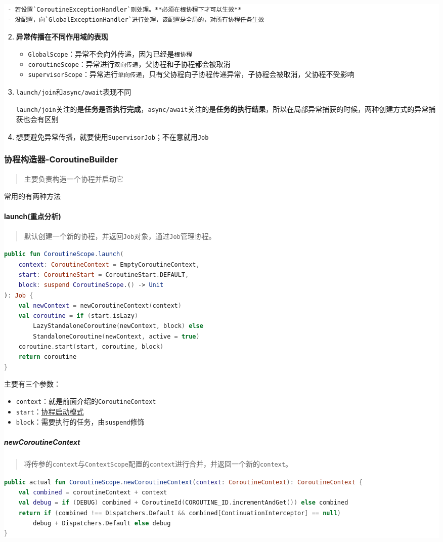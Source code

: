      - 若设置`CoroutineExceptionHandler`则处理。**必须在根协程下才可以生效**
     - 没配置，向`GlobalExceptionHandler`进行处理，该配置是全局的，对所有协程任务生效

2. **异常传播在不同作用域的表现**

   - `GlobalScope`：异常不会向外传递，因为已经是`根协程`
   - `coroutineScope`：异常进行`双向传递`，父协程和子协程都会被取消
   - `supervisorScope`：异常进行`单向传递`，只有父协程向子协程传递异常，子协程会被取消，父协程不受影响

3. `launch/join`和`async/await`表现不同

   `launch/join`关注的是**任务是否执行完成**，`async/await`关注的是**任务的执行结果**，所以在局部异常捕获的时候，两种创建方式的异常捕获也会有区别

4. 想要避免异常传播，就要使用`SupervisorJob`；不在意就用`Job`



### 协程构造器-CoroutineBuilder

> 主要负责构造一个协程并启动它

常用的有两种方法

#### launch(重点分析)

> 默认创建一个新的协程，并返回`Job`对象，通过`Job`管理协程。

```kotlin
public fun CoroutineScope.launch(
    context: CoroutineContext = EmptyCoroutineContext,
    start: CoroutineStart = CoroutineStart.DEFAULT,
    block: suspend CoroutineScope.() -> Unit
): Job {
    val newContext = newCoroutineContext(context)
    val coroutine = if (start.isLazy)
        LazyStandaloneCoroutine(newContext, block) else
        StandaloneCoroutine(newContext, active = true)
    coroutine.start(start, coroutine, block)
    return coroutine
}
```

主要有三个参数：

- `context`：就是前面介绍的`CoroutineContext`
- `start`：[协程启动模式](#协程启动模式-CoroutineStart)
- `block`：需要执行的任务，由`suspend`修饰



##### newCoroutineContext

> 将传参的`context`与`ContextScope`配置的`context`进行合并，并返回一个新的`context`。

```kotlin
public actual fun CoroutineScope.newCoroutineContext(context: CoroutineContext): CoroutineContext {
    val combined = coroutineContext + context
    val debug = if (DEBUG) combined + CoroutineId(COROUTINE_ID.incrementAndGet()) else combined
    return if (combined !== Dispatchers.Default && combined[ContinuationInterceptor] == null)
        debug + Dispatchers.Default else debug
}
```
